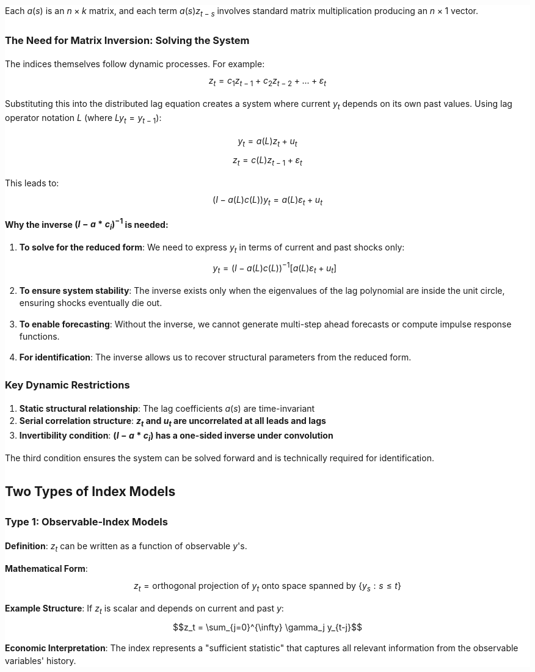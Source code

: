 Each $a(s)$ is an $n \times k$ matrix, and each term $a(s)z_{t-s}$ involves standard matrix multiplication producing an $n \times 1$ vector.

### The Need for Matrix Inversion: Solving the System

The indices themselves follow dynamic processes. For example:
$$z_t = c_1 z_{t-1} + c_2 z_{t-2} + ... + \varepsilon_t$$

Substituting this into the distributed lag equation creates a system where current $y_t$ depends on its own past values. Using lag operator notation $L$ (where $Ly_t = y_{t-1}$):

$$y_t = a(L)z_t + u_t$$
$$z_t = c(L)z_{t-1} + \varepsilon_t$$

This leads to:
$$(I - a(L)c(L))y_t = a(L)\varepsilon_t + u_t$$

**Why the inverse $(I - a*c_i)^{-1}$ is needed:**

1. **To solve for the reduced form**: We need to express $y_t$ in terms of current and past shocks only:
   $$y_t = (I - a(L)c(L))^{-1}[a(L)\varepsilon_t + u_t]$$

2. **To ensure system stability**: The inverse exists only when the eigenvalues of the lag polynomial are inside the unit circle, ensuring shocks eventually die out.

3. **To enable forecasting**: Without the inverse, we cannot generate multi-step ahead forecasts or compute impulse response functions.

4. **For identification**: The inverse allows us to recover structural parameters from the reduced form.

### Key Dynamic Restrictions

1. **Static structural relationship**: The lag coefficients $a(s)$ are time-invariant
2. **Serial correlation structure**: **$z_t$ and $u_t$ are uncorrelated at all leads and lags**
3. **Invertibility condition**: **$(I - a*c_i)$ has a one-sided inverse under convolution**

The third condition ensures the system can be solved forward and is technically required for identification.

## Two Types of Index Models

### Type 1: Observable-Index Models

**Definition**: $z_t$ can be written as a function of observable $y$'s.

**Mathematical Form**:
$$z_t = \text{orthogonal projection of } y_t \text{ onto space spanned by } \{y_s: s \leq t\}$$

**Example Structure**:
If $z_t$ is scalar and depends on current and past $y$:
$$z_t = \sum_{j=0}^{\infty} \gamma_j y_{t-j}$$

**Economic Interpretation**: The index represents a "sufficient statistic" that captures all relevant information from the observable variables' history.
